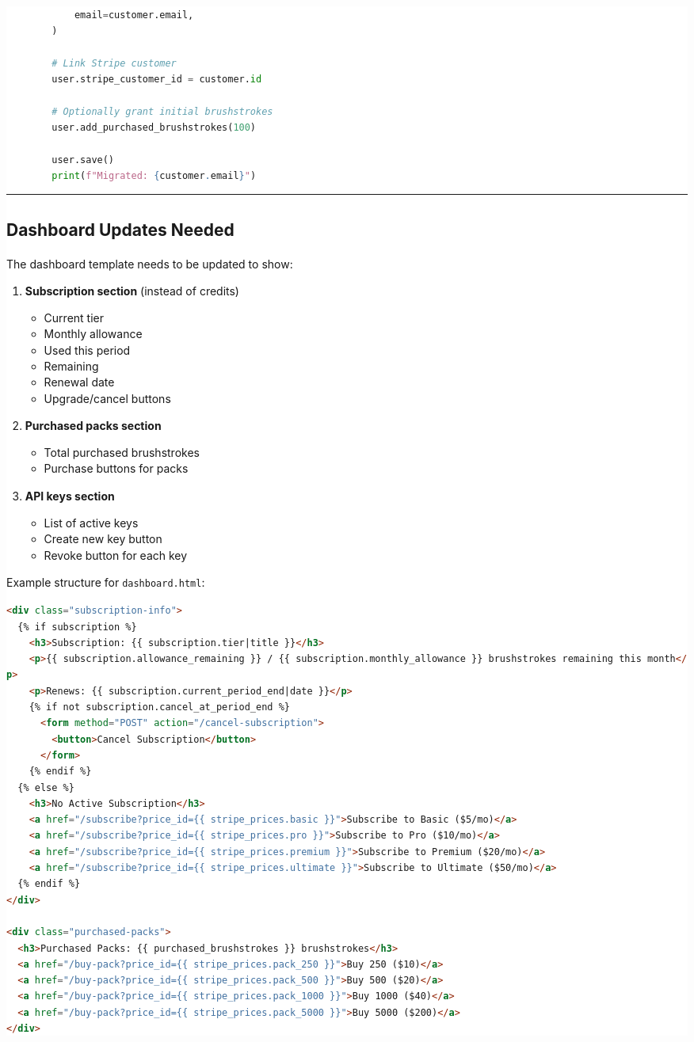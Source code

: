 ```python
            email=customer.email,
        )

        # Link Stripe customer
        user.stripe_customer_id = customer.id

        # Optionally grant initial brushstrokes
        user.add_purchased_brushstrokes(100)

        user.save()
        print(f"Migrated: {customer.email}")
```

---

## Dashboard Updates Needed

The dashboard template needs to be updated to show:

1. **Subscription section** (instead of credits)
   - Current tier
   - Monthly allowance
   - Used this period
   - Remaining
   - Renewal date
   - Upgrade/cancel buttons

2. **Purchased packs section**
   - Total purchased brushstrokes
   - Purchase buttons for packs

3. **API keys section**
   - List of active keys
   - Create new key button
   - Revoke button for each key

Example structure for `dashboard.html`:
```html
<div class="subscription-info">
  {% if subscription %}
    <h3>Subscription: {{ subscription.tier|title }}</h3>
    <p>{{ subscription.allowance_remaining }} / {{ subscription.monthly_allowance }} brushstrokes remaining this month</p>
    <p>Renews: {{ subscription.current_period_end|date }}</p>
    {% if not subscription.cancel_at_period_end %}
      <form method="POST" action="/cancel-subscription">
        <button>Cancel Subscription</button>
      </form>
    {% endif %}
  {% else %}
    <h3>No Active Subscription</h3>
    <a href="/subscribe?price_id={{ stripe_prices.basic }}">Subscribe to Basic ($5/mo)</a>
    <a href="/subscribe?price_id={{ stripe_prices.pro }}">Subscribe to Pro ($10/mo)</a>
    <a href="/subscribe?price_id={{ stripe_prices.premium }}">Subscribe to Premium ($20/mo)</a>
    <a href="/subscribe?price_id={{ stripe_prices.ultimate }}">Subscribe to Ultimate ($50/mo)</a>
  {% endif %}
</div>

<div class="purchased-packs">
  <h3>Purchased Packs: {{ purchased_brushstrokes }} brushstrokes</h3>
  <a href="/buy-pack?price_id={{ stripe_prices.pack_250 }}">Buy 250 ($10)</a>
  <a href="/buy-pack?price_id={{ stripe_prices.pack_500 }}">Buy 500 ($20)</a>
  <a href="/buy-pack?price_id={{ stripe_prices.pack_1000 }}">Buy 1000 ($40)</a>
  <a href="/buy-pack?price_id={{ stripe_prices.pack_5000 }}">Buy 5000 ($200)</a>
</div>
```